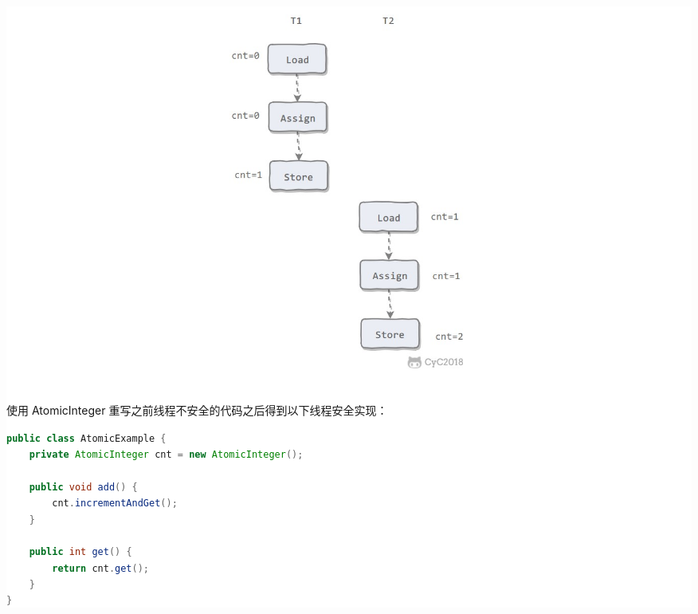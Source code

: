<div align="center"> <img src="pics/dd563037-fcaa-4bd8-83b6-b39d93a12c77.jpg" width="300px"> </div><br>

使用 AtomicInteger 重写之前线程不安全的代码之后得到以下线程安全实现：

```java
public class AtomicExample {
    private AtomicInteger cnt = new AtomicInteger();

    public void add() {
        cnt.incrementAndGet();
    }

    public int get() {
        return cnt.get();
    }
}
```

